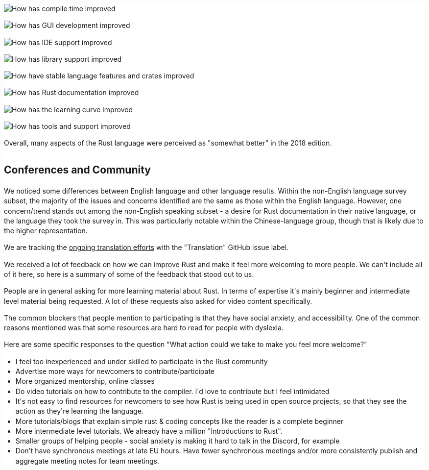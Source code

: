 ![How has compile time improved](../../../images/2020-03-RustSurvey/37-compile-time-improvement.svg)

![How has GUI development improved](../../../images/2020-03-RustSurvey/38-GUI-Development-improvement.svg)

![How has IDE support improved](../../../images/2020-03-RustSurvey/39-IDE-improvement.svg)

![How has library support improved](../../../images/2020-03-RustSurvey/40-Library-Support-improvement.svg)

![How have stable language features and crates improved](../../../images/2020-03-RustSurvey/41-Stable-Language-Features-and-Crates-improvement.svg)

![How has Rust documentation improved](../../../images/2020-03-RustSurvey/42-Rust-documentation-improvement.svg)

![How has the learning curve improved](../../../images/2020-03-RustSurvey/43-learning-curve-improvement.svg)

![How has tools and support improved](../../../images/2020-03-RustSurvey/44-tools-and-support-improvement.svg)

Overall, many aspects of the Rust language were perceived as "somewhat better" in the 2018 edition.

## Conferences and Community

We noticed some differences between English language and other language results. Within the non-English language survey subset, the majority of the issues and concerns identified are the same as those within the English language. However, one concern/trend stands out among the non-English speaking subset - a desire for Rust documentation in their native language, or the language they took the survey in. This was particularly notable within the Chinese-language group, though that is likely due to the higher representation.

We are tracking the [ongoing translation efforts](https://github.com/rust-lang/book/issues?q=is%3Aopen+is%3Aissue+label%3ATranslations) with the "Translation" GitHub issue label.

We received a lot of feedback on how we can improve Rust and make it feel more welcoming to more people. We can't include all of it here, so here is a summary of some of the feedback that stood out to us.

People are in general asking for more learning material about Rust. In terms of expertise it's mainly beginner and intermediate level material being requested. A lot of these requests also asked for video content specifically.

The common blockers that people mention to participating is that they have social anxiety, and accessibility. One of the common reasons mentioned was that some resources are hard to read for people with dyslexia.

Here are some specific responses to the question "What action could we take to make you feel more welcome?"
* I feel too inexperienced and under skilled to participate in the Rust community
* Advertise more ways for newcomers to contribute/participate
* More organized mentorship, online classes
* Do video tutorials on how to contribute to the compiler. I'd love to contribute but I feel intimidated
* It's not easy to find resources for newcomers to see how Rust is being used in open source projects, so that they see the action as they're learning the language.
* More tutorials/blogs that explain simple rust & coding concepts like the reader is a complete beginner
* More intermediate level tutorials. We already have a million "Introductions to Rust".
* Smaller groups of helping people - social anxiety is making it hard to talk in the Discord, for example
* Don't have synchronous meetings at late EU hours. Have fewer synchronous meetings and/or more consistently publish and aggregate meeting notes for team meetings.
